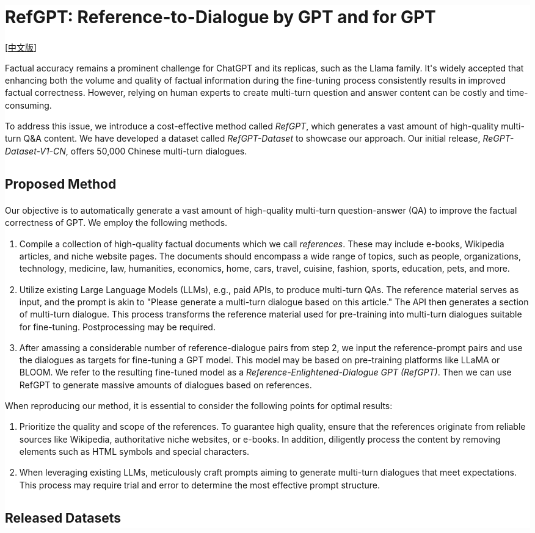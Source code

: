 # RefGPT: Reference-to-Dialogue by GPT and for GPT

[[中文版](README.md)]



Factual accuracy remains a prominent challenge for ChatGPT and its replicas, such as the Llama family. It's widely accepted that enhancing both the volume and quality of factual information during the fine-tuning process consistently results in improved factual correctness. However, relying on human experts to create multi-turn question and answer content can be costly and time-consuming. 

To address this issue, we introduce a cost-effective method called *RefGPT*, which generates a vast amount of high-quality multi-turn Q&A content. We have developed a dataset called *RefGPT-Dataset* to showcase our approach. Our initial release, *ReGPT-Dataset-V1-CN*, offers 50,000 Chinese multi-turn dialogues.




## Proposed Method


Our objective is to automatically generate a vast amount of high-quality multi-turn question-answer (QA) to improve the factual correctness of GPT. We employ the following methods.

1. Compile a collection of high-quality factual documents which we call *references*. These may include e-books, Wikipedia articles, and niche website pages. The documents should encompass a wide range of topics, such as people, organizations, technology, medicine, law, humanities, economics, home, cars, travel, cuisine, fashion, sports, education, pets, and more.

2. Utilize existing Large Language Models (LLMs), e.g., paid APIs, to produce multi-turn QAs. The reference material serves as input, and the prompt is akin to "Please generate a multi-turn dialogue based on this article." The API then generates a section of multi-turn dialogue. This process transforms the reference material used for pre-training into multi-turn dialogues suitable for fine-tuning. Postprocessing may be required.

3. After amassing a considerable number of reference-dialogue pairs from step 2, we input the reference-prompt pairs and use the dialogues as targets for fine-tuning a GPT model. This model may be based on pre-training platforms like LLaMA or BLOOM. We refer to the resulting fine-tuned model as a *Reference-Enlightened-Dialogue GPT (RefGPT)*. Then we can use RefGPT to generate massive amounts of dialogues based on references.



When reproducing our method, it is essential to consider the following points for optimal results:

1. Prioritize the quality and scope of the references. To guarantee high quality, ensure that the references originate from reliable sources like Wikipedia, authoritative niche websites, or e-books. In addition, diligently process the content by removing elements such as HTML symbols and special characters.

2. When leveraging existing LLMs, meticulously craft prompts aiming to generate multi-turn dialogues that meet expectations. This process may require trial and error to determine the most effective prompt structure.




## Released Datasets
